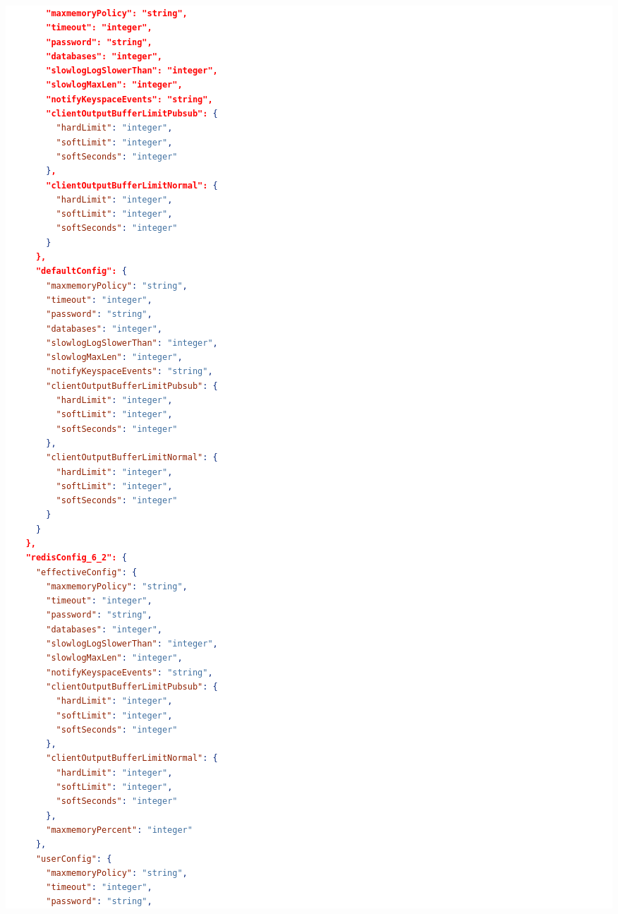 ```json 
        "maxmemoryPolicy": "string",
        "timeout": "integer",
        "password": "string",
        "databases": "integer",
        "slowlogLogSlowerThan": "integer",
        "slowlogMaxLen": "integer",
        "notifyKeyspaceEvents": "string",
        "clientOutputBufferLimitPubsub": {
          "hardLimit": "integer",
          "softLimit": "integer",
          "softSeconds": "integer"
        },
        "clientOutputBufferLimitNormal": {
          "hardLimit": "integer",
          "softLimit": "integer",
          "softSeconds": "integer"
        }
      },
      "defaultConfig": {
        "maxmemoryPolicy": "string",
        "timeout": "integer",
        "password": "string",
        "databases": "integer",
        "slowlogLogSlowerThan": "integer",
        "slowlogMaxLen": "integer",
        "notifyKeyspaceEvents": "string",
        "clientOutputBufferLimitPubsub": {
          "hardLimit": "integer",
          "softLimit": "integer",
          "softSeconds": "integer"
        },
        "clientOutputBufferLimitNormal": {
          "hardLimit": "integer",
          "softLimit": "integer",
          "softSeconds": "integer"
        }
      }
    },
    "redisConfig_6_2": {
      "effectiveConfig": {
        "maxmemoryPolicy": "string",
        "timeout": "integer",
        "password": "string",
        "databases": "integer",
        "slowlogLogSlowerThan": "integer",
        "slowlogMaxLen": "integer",
        "notifyKeyspaceEvents": "string",
        "clientOutputBufferLimitPubsub": {
          "hardLimit": "integer",
          "softLimit": "integer",
          "softSeconds": "integer"
        },
        "clientOutputBufferLimitNormal": {
          "hardLimit": "integer",
          "softLimit": "integer",
          "softSeconds": "integer"
        },
        "maxmemoryPercent": "integer"
      },
      "userConfig": {
        "maxmemoryPolicy": "string",
        "timeout": "integer",
        "password": "string",
```